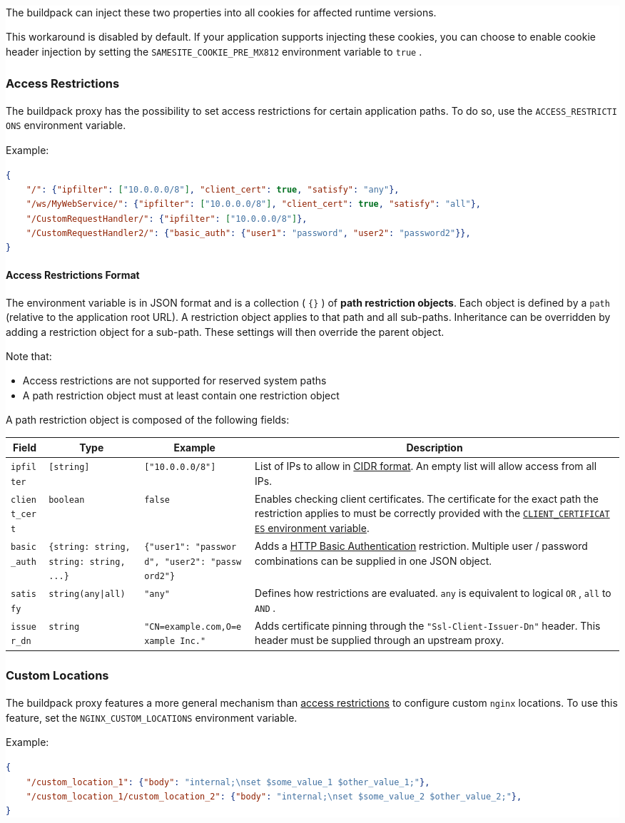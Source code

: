 The buildpack can inject these two properties into all cookies for affected runtime versions.

This workaround is disabled by default. If your application supports injecting these cookies, you can choose to enable cookie header injection by setting the `SAMESITE_COOKIE_PRE_MX812` environment variable to `true` .

### Access Restrictions

The buildpack proxy has the possibility to set access restrictions for certain application paths. To do so, use the `ACCESS_RESTRICTIONS` environment variable.

Example:

```json
{
    "/": {"ipfilter": ["10.0.0.0/8"], "client_cert": true, "satisfy": "any"},
    "/ws/MyWebService/": {"ipfilter": ["10.0.0.0/8"], "client_cert": true, "satisfy": "all"},
    "/CustomRequestHandler/": {"ipfilter": ["10.0.0.0/8"]},
    "/CustomRequestHandler2/": {"basic_auth": {"user1": "password", "user2": "password2"}},
}
```

#### Access Restrictions Format

The environment variable is in JSON format and is a collection ( `{}` ) of **path restriction objects**. Each object is defined by a `path` (relative to the application root URL). A restriction object applies to that path and all sub-paths. Inheritance can be overridden by adding a restriction object for a sub-path. These settings will then override the parent object.

Note that:

* Access restrictions are not supported for reserved system paths
* A path restriction object must at least contain one restriction object

A path restriction object is composed of the following fields:

| Field         | Type                                    | Example                                       | Description                                                                                                                                                                                                  |
| ------------- | --------------------------------------- | --------------------------------------------- | ------------------------------------------------------------------------------------------------------------------------------------------------------------------------------------------------------------ |
| `ipfilter`    | `[string]`                              | `["10.0.0.0/8"]`                              | List of IPs to allow in [CIDR format](https://en.wikipedia.org/wiki/Classless_Inter-Domain_Routing). An empty list will allow access from all IPs.                                                           |
| `client_cert` | `boolean`                               | `false`                                       | Enables checking client certificates. The certificate for the exact path the restriction applies to must be correctly provided with the [`CLIENT_CERTIFICATES` environment variable](#client-certificates). |
| `basic_auth`  | `{string: string, string: string, ...}` | `{"user1": "password", "user2": "password2"}` | Adds a [HTTP Basic Authentication](https://en.wikipedia.org/wiki/Basic_access_authentication) restriction. Multiple user / password combinations can be supplied in one JSON object.                         |
| `satisfy`     | `string(any\|all)`                      | `"any"`                                       | Defines how restrictions are evaluated. `any` is equivalent to logical `OR` , `all` to `AND` .                                                                                                               |
| `issuer_dn`   | `string`                                | `"CN=example.com,O=example Inc."`             | Adds certificate pinning through the `"Ssl-Client-Issuer-Dn"` header. This header must be supplied through an upstream proxy.                                                                                |

### Custom Locations

The buildpack proxy features a more general mechanism than [access restrictions](#access-restrictions) to configure custom `nginx` locations. To use this feature, set the `NGINX_CUSTOM_LOCATIONS` environment variable.

Example:

```json
{
    "/custom_location_1": {"body": "internal;\nset $some_value_1 $other_value_1;"},
    "/custom_location_1/custom_location_2": {"body": "internal;\nset $some_value_2 $other_value_2;"},
}
```
